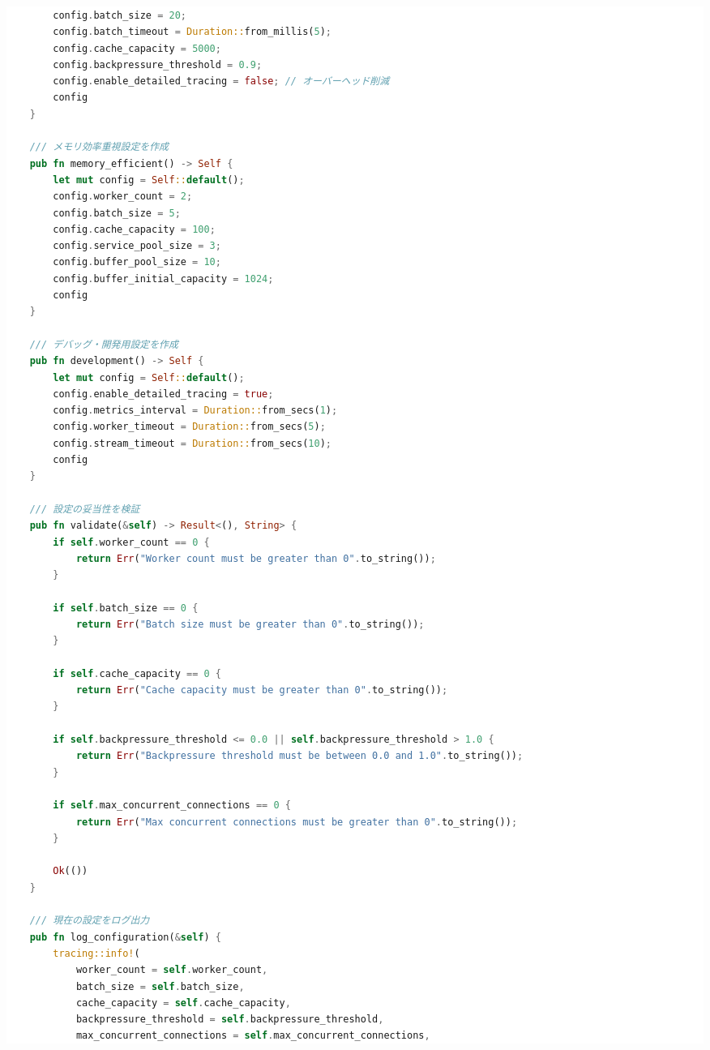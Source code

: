 ```rust
        config.batch_size = 20;
        config.batch_timeout = Duration::from_millis(5);
        config.cache_capacity = 5000;
        config.backpressure_threshold = 0.9;
        config.enable_detailed_tracing = false; // オーバーヘッド削減
        config
    }

    /// メモリ効率重視設定を作成
    pub fn memory_efficient() -> Self {
        let mut config = Self::default();
        config.worker_count = 2;
        config.batch_size = 5;
        config.cache_capacity = 100;
        config.service_pool_size = 3;
        config.buffer_pool_size = 10;
        config.buffer_initial_capacity = 1024;
        config
    }

    /// デバッグ・開発用設定を作成
    pub fn development() -> Self {
        let mut config = Self::default();
        config.enable_detailed_tracing = true;
        config.metrics_interval = Duration::from_secs(1);
        config.worker_timeout = Duration::from_secs(5);
        config.stream_timeout = Duration::from_secs(10);
        config
    }

    /// 設定の妥当性を検証
    pub fn validate(&self) -> Result<(), String> {
        if self.worker_count == 0 {
            return Err("Worker count must be greater than 0".to_string());
        }

        if self.batch_size == 0 {
            return Err("Batch size must be greater than 0".to_string());
        }

        if self.cache_capacity == 0 {
            return Err("Cache capacity must be greater than 0".to_string());
        }

        if self.backpressure_threshold <= 0.0 || self.backpressure_threshold > 1.0 {
            return Err("Backpressure threshold must be between 0.0 and 1.0".to_string());
        }

        if self.max_concurrent_connections == 0 {
            return Err("Max concurrent connections must be greater than 0".to_string());
        }

        Ok(())
    }

    /// 現在の設定をログ出力
    pub fn log_configuration(&self) {
        tracing::info!(
            worker_count = self.worker_count,
            batch_size = self.batch_size,
            cache_capacity = self.cache_capacity,
            backpressure_threshold = self.backpressure_threshold,
            max_concurrent_connections = self.max_concurrent_connections,
```